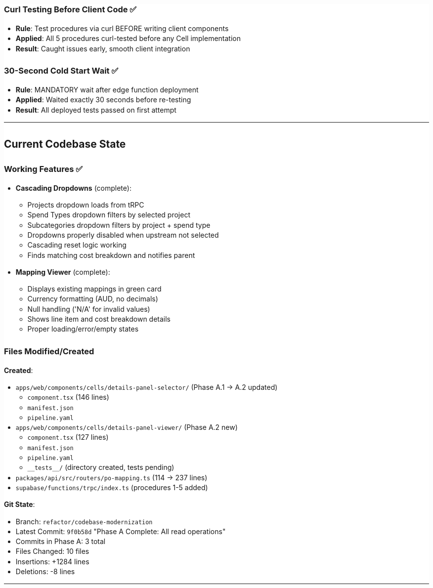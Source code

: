 ### Curl Testing Before Client Code ✅
- **Rule**: Test procedures via curl BEFORE writing client components
- **Applied**: All 5 procedures curl-tested before any Cell implementation
- **Result**: Caught issues early, smooth client integration

### 30-Second Cold Start Wait ✅
- **Rule**: MANDATORY wait after edge function deployment
- **Applied**: Waited exactly 30 seconds before re-testing
- **Result**: All deployed tests passed on first attempt

---

## Current Codebase State

### Working Features ✅
- **Cascading Dropdowns** (complete):
  - Projects dropdown loads from tRPC
  - Spend Types dropdown filters by selected project
  - Subcategories dropdown filters by project + spend type
  - Dropdowns properly disabled when upstream not selected
  - Cascading reset logic working
  - Finds matching cost breakdown and notifies parent

- **Mapping Viewer** (complete):
  - Displays existing mappings in green card
  - Currency formatting (AUD, no decimals)
  - Null handling ('N/A' for invalid values)
  - Shows line item and cost breakdown details
  - Proper loading/error/empty states

### Files Modified/Created

**Created**:
- `apps/web/components/cells/details-panel-selector/` (Phase A.1 → A.2 updated)
  - `component.tsx` (146 lines)
  - `manifest.json`
  - `pipeline.yaml`
- `apps/web/components/cells/details-panel-viewer/` (Phase A.2 new)
  - `component.tsx` (127 lines)
  - `manifest.json`
  - `pipeline.yaml`
  - `__tests__/` (directory created, tests pending)
- `packages/api/src/routers/po-mapping.ts` (114 → 237 lines)
- `supabase/functions/trpc/index.ts` (procedures 1-5 added)

**Git State**:
- Branch: `refactor/codebase-modernization`
- Latest Commit: `9f0b58d` "Phase A Complete: All read operations"
- Commits in Phase A: 3 total
- Files Changed: 10 files
- Insertions: +1284 lines
- Deletions: -8 lines

---